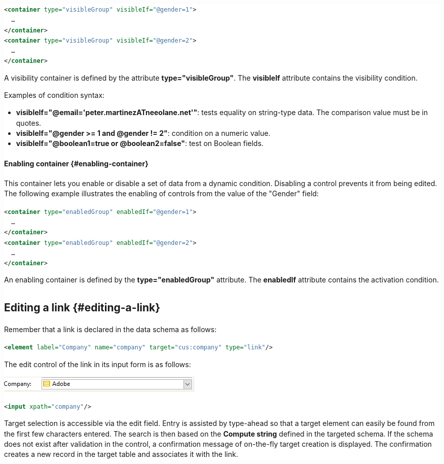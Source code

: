 ```xml
<container type="visibleGroup" visibleIf="@gender=1">
  …
</container>
<container type="visibleGroup" visibleIf="@gender=2">
  …
</container>
```

A visibility container is defined by the attribute **type="visibleGroup"**. The **visibleIf** attribute contains the visibility condition.

Examples of condition syntax:

* **visibleIf="@email='peter.martinezATneeolane.net'"**: tests equality on string-type data. The comparison value must be in quotes.
* **visibleIf="@gender >= 1 and @gender != 2"**: condition on a numeric value.
* **visibleIf="@boolean1=true or @boolean2=false"**: test on Boolean fields.

#### Enabling container {#enabling-container}

This container lets you enable or disable a set of data from a dynamic condition. Disabling a control prevents it from being edited. The following example illustrates the enabling of controls from the value of the "Gender" field:

```xml
<container type="enabledGroup" enabledIf="@gender=1">
  …
</container>
<container type="enabledGroup" enabledIf="@gender=2">
  …
</container>
```

An enabling container is defined by the **type="enabledGroup"** attribute. The **enabledIf** attribute contains the activation condition.

## Editing a link {#editing-a-link}

Remember that a link is declared in the data schema as follows:

```xml
<element label="Company" name="company" target="cus:company" type="link"/>
```

The edit control of the link in its input form is as follows:

![](assets/d_ncs_integration_form_exemple9.png)

```xml
<input xpath="company"/>
```

Target selection is accessible via the edit field. Entry is assisted by type-ahead so that a target element can easily be found from the first few characters entered. The search is then based on the **Compute string** defined in the targeted schema. If the schema does not exist after validation in the control, a confirmation message of on-the-fly target creation is displayed. The confirmation creates a new record in the target table and associates it with the link.
